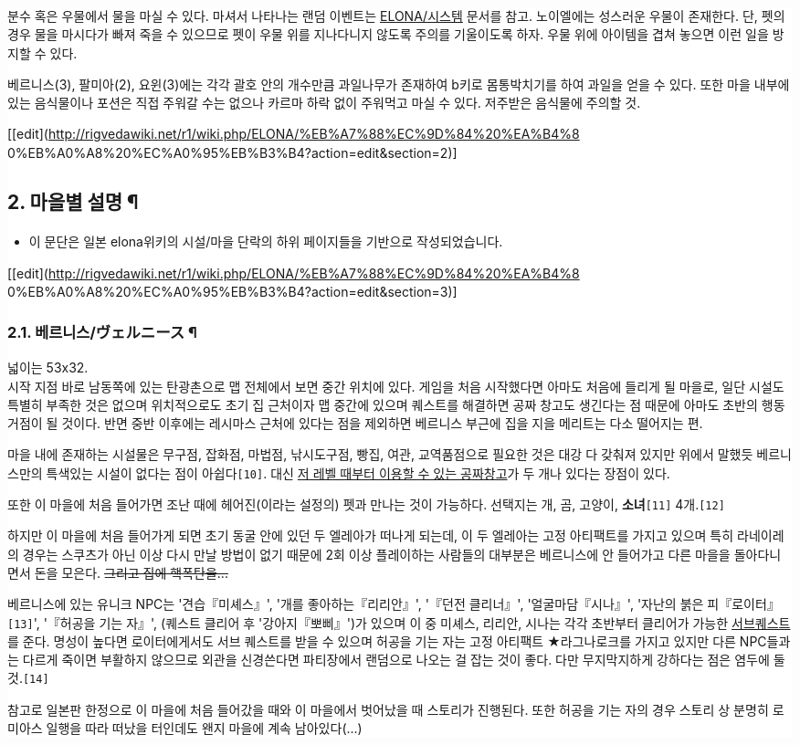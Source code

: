 분수 혹은 우물에서 물을 마실 수 있다. 마셔서 나타나는 랜덤 이벤트는
[ELONA/시스템](ELONA/%EC%8B%9C%EC%8A%A4%ED%85%9C.md) 문서를 참고. 노이엘에는 성스러운 우물이
존재한다. 단, 펫의 경우 물을 마시다가 빠져 죽을 수 있으므로 펫이 우물 위를 지나다니지 않도록 주의를 기울이도록 하자. 우물 위에
아이템을 겹쳐 놓으면 이런 일을 방지할 수 있다.

  

베르니스(3), 팔미아(2), 요윈(3)에는 각각 괄호 안의 개수만큼 과일나무가 존재하여 b키로 몸통박치기를 하여 과일을 얻을 수 있다.
또한 마을 내부에 있는 음식물이나 포션은 직접 주워갈 수는 없으나 카르마 하락 없이 주워먹고 마실 수 있다. 저주받은 음식물에 주의할 것.

  

[[edit](http://rigvedawiki.net/r1/wiki.php/ELONA/%EB%A7%88%EC%9D%84%20%EA%B4%8
0%EB%A0%A8%20%EC%A0%95%EB%B3%B4?action=edit&section=2)]

## 2. 마을별 설명 ¶

  * 이 문단은 일본 elona위키의 시설/마을 단락의 하위 페이지들을 기반으로 작성되었습니다.

[[edit](http://rigvedawiki.net/r1/wiki.php/ELONA/%EB%A7%88%EC%9D%84%20%EA%B4%8
0%EB%A0%A8%20%EC%A0%95%EB%B3%B4?action=edit&section=3)]

### 2.1. 베르니스/ヴェルニース ¶

넓이는 53x32.  
시작 지점 바로 남동쪽에 있는 탄광촌으로 맵 전체에서 보면 중간 위치에 있다. 게임을 처음 시작했다면 아마도 처음에 들리게 될 마을로, 일단
시설도 특별히 부족한 것은 없으며 위치적으로도 초기 집 근처이자 맵 중간에 있으며 퀘스트를 해결하면 공짜 창고도 생긴다는 점 때문에 아마도
초반의 행동 거점이 될 것이다. 반면 중반 이후에는 레시마스 근처에 있다는 점을 제외하면 베르니스 부근에 집을 지을 메리트는 다소 떨어지는
편.

  

마을 내에 존재하는 시설물은 무구점, 잡화점, 마법점, 낚시도구점, 빵집, 여관, 교역품점으로 필요한 것은 대강 다 갖춰져 있지만 위에서
말했듯 베르니스만의 특색있는 시설이 없다는 점이 아쉽다`[10]`. 대신 [저 레벨 때부터 이용할 수 있는 공짜창고](ELONA/%EC%84%9C%EB%B8%8C%20%ED%80%98%EC%8A%A4%ED%8A%B8.md)가 두 개나 있다는
장점이 있다.

  

또한 이 마을에 처음 들어가면 조난 때에 헤어진(이라는 설정의) 펫과 만나는 것이 가능하다. 선택지는 개, 곰, 고양이,
**소녀**`[11]` 4개.`[12]`

  

하지만 이 마을에 처음 들어가게 되면 초기 동굴 안에 있던 두 엘레아가 떠나게 되는데, 이 두 엘레아는 고정 아티팩트를 가지고 있으며 특히
라네이레의 경우는 스쿠츠가 아닌 이상 다시 만날 방법이 없기 때문에 2회 이상 플레이하는 사람들의 대부분은 베르니스에 안 들어가고 다른
마을을 돌아다니면서 돈을 모은다. <del>그리고 집에 핵폭탄을...</del>

  

베르니스에 있는 유니크 NPC는 '견습『미셰스』', '개를 좋아하는『리리안』', '『던전 클리너』', '얼굴마담『시나』', '자난의 붉은
피『로이터』`[13]`', '『허공을 기는 자』', (퀘스트 클리어 후 '강아지『뽀삐』')가 있으며 이 중 미셰스, 리리안, 시나는 각각
초반부터 클리어가 가능한 [서브퀘스트](ELONA/%EC%84%9C%EB%B8%8C%20%ED%80%98%EC%8A%A4%ED%8A%B8.md)를 준다. 명성이
높다면 로이터에게서도 서브 퀘스트를 받을 수 있으며 허공을 기는 자는 고정 아티팩트 ★라그나로크를 가지고 있지만 다른 NPC들과는 다르게
죽이면 부활하지 않으므로 외관을 신경쓴다면 파티장에서 랜덤으로 나오는 걸 잡는 것이 좋다. 다만 무지막지하게 강하다는 점은 염두에 둘
것.`[14]`

  

참고로 일본판 한정으로 이 마을에 처음 들어갔을 때와 이 마을에서 벗어났을 때 스토리가 진행된다. 또한 허공을 기는 자의 경우 스토리 상
분명히 로미아스 일행을 따라 떠났을 터인데도 왠지 마을에 계속 남아있다(...)
